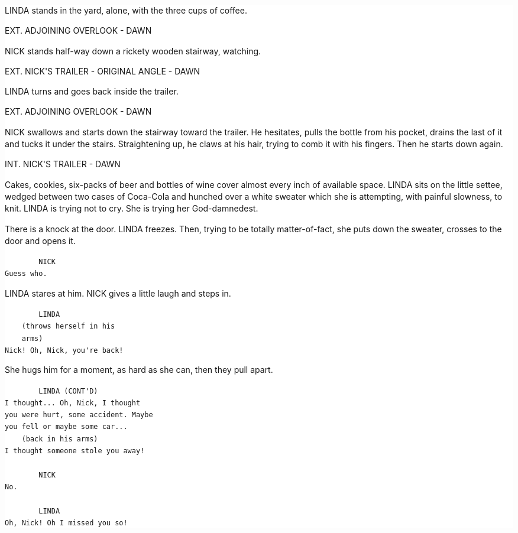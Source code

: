 LINDA stands in the yard, alone, with the three cups of
coffee.

EXT. ADJOINING OVERLOOK - DAWN

NICK stands half-way down a rickety wooden stairway,
watching.

EXT. NICK'S TRAILER - ORIGINAL ANGLE - DAWN

LINDA turns and goes back inside the trailer.

EXT. ADJOINING OVERLOOK - DAWN

NICK swallows and starts down the stairway toward the
trailer. He hesitates, pulls the bottle from his pocket,
drains the last of it and tucks it under the stairs.
Straightening up, he claws at his hair, trying to comb it
with his fingers. Then he starts down again.

INT. NICK'S TRAILER - DAWN

Cakes, cookies, six-packs of beer and bottles of wine cover
almost every inch of available space. LINDA sits on the
little settee, wedged between two cases of Coca-Cola and
hunched over a white sweater which she is attempting, with
painful slowness, to knit. LINDA is trying not to cry. She is
trying her God-damnedest.

There is a knock at the door. LINDA freezes. Then, trying to
be totally matter-of-fact, she puts down the sweater, crosses
to the door and opens it.

			NICK
	Guess who.

LINDA stares at him. NICK gives a little laugh and steps in.

			LINDA
		(throws herself in his
		arms)
	Nick! Oh, Nick, you're back!

She hugs him for a moment, as hard as she can, then they pull
apart.

			LINDA (CONT'D)
	I thought... Oh, Nick, I thought
	you were hurt, some accident. Maybe
	you fell or maybe some car...
		(back in his arms)
	I thought someone stole you away!

			NICK 
	No.

			LINDA 
	Oh, Nick! Oh I missed you so!
